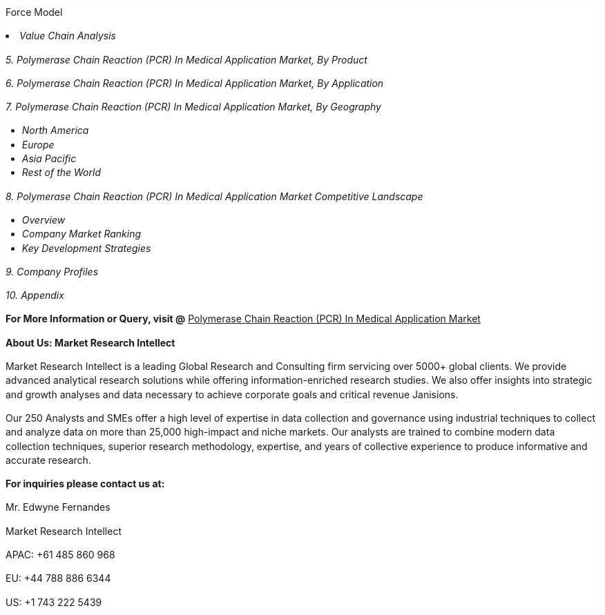 Force Model</span></em></li><li><em><span class="">Value Chain Analysis</span></em></li></ul><p><em><span class="font-[700]">5. Polymerase Chain Reaction (PCR) In Medical Application Market, By Product</span></em></p><p><em><span class="font-[700]">6. Polymerase Chain Reaction (PCR) In Medical Application Market, By Application</span></em></p><p><em><span class="font-[700]">7. Polymerase Chain Reaction (PCR) In Medical Application Market, By Geography</span></em></p><ul><li><em><span class="">North America</span></em></li><li><em><span class="">Europe</span></em></li><li><em><span class="">Asia Pacific</span></em></li><li><em><span class="">Rest of the World</span></em></li></ul><p><em><span class="font-[700]">8. Polymerase Chain Reaction (PCR) In Medical Application Market Competitive Landscape</span></em></p><ul><li><em><span class="">Overview</span></em></li><li><em><span class="">Company Market Ranking</span></em></li><li><em><span class="">Key Development Strategies</span></em></li></ul><p><em><span class="font-[700]">9. Company Profiles</span></em></p><p><em><span class="font-[700]">10. Appendix</span></em></p><p><span class="font-[700]"><strong>For More Information or Query, visit&nbsp;@</strong>&nbsp;</span><span class="font-[700]"><a href="https://www.marketresearchintellect.com/product/global-polymerase-chain-reaction-pcr-in-medical-application-market/?utm_source=Linkedin&utm_medium=808" target="_blank" data-tracking-control-name="article-ssr-frontend-pulse_little-text-block" data-tracking-will-navigate="" data-test-link="">Polymerase Chain Reaction (PCR) In Medical Application Market</a></span></p><p><strong><span class="font-[700]">About Us: Market Research Intellect</span></strong></p><p><span class="">Market Research Intellect is a leading Global Research and Consulting firm servicing over 5000+ global clients. We provide advanced analytical research solutions while offering information-enriched research studies.&nbsp;</span>We also offer insights into strategic and growth analyses and data necessary to achieve corporate goals and critical revenue Janisions.</p><p><span class="">Our 250 Analysts and SMEs offer a high level of expertise in data collection and governance using industrial techniques to collect and analyze data on more than 25,000 high-impact and niche markets. Our analysts are trained to combine modern data collection techniques, superior research methodology, expertise, and years of collective experience to produce informative and accurate research.</span></p><p><strong>For inquiries please contact us at:</strong></p><p>Mr. Edwyne Fernandes</p><p>Market Research Intellect</p><p>APAC: +61 485 860 968</p><p>EU: +44 788 886 6344</p><p>US: +1 743 222 5439</p>

